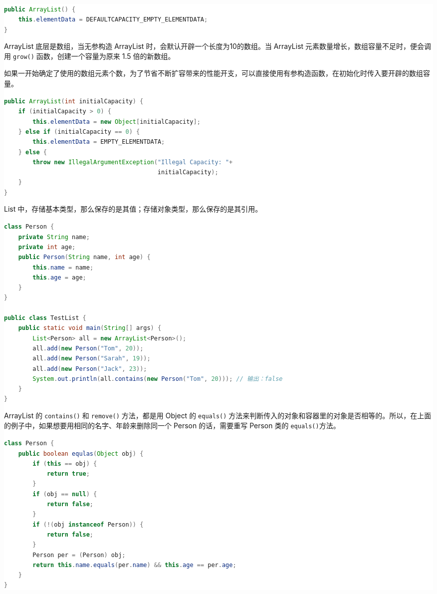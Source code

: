 ```java
public ArrayList() {
    this.elementData = DEFAULTCAPACITY_EMPTY_ELEMENTDATA;
}
```

ArrayList 底层是数组，当无参构造 ArrayList 时，会默认开辟一个长度为10的数组。当 ArrayList 元素数量增长，数组容量不足时，便会调用 `grow()` 函数，创建一个容量为原来 1.5 倍的新数组。

如果一开始确定了使用的数组元素个数，为了节省不断扩容带来的性能开支，可以直接使用有参构造函数，在初始化时传入要开辟的数组容量。

```java
public ArrayList(int initialCapacity) {
    if (initialCapacity > 0) {
        this.elementData = new Object[initialCapacity];
    } else if (initialCapacity == 0) {
        this.elementData = EMPTY_ELEMENTDATA;
    } else {
        throw new IllegalArgumentException("Illegal Capacity: "+
                                           initialCapacity);
    }
}
```

List 中，存储基本类型，那么保存的是其值；存储对象类型，那么保存的是其引用。

```java
class Person {
    private String name;
    private int age;
    public Person(String name, int age) {
        this.name = name;
        this.age = age;
    }
}

public class TestList {
    public static void main(String[] args) {
        List<Person> all = new ArrayList<Person>();
        all.add(new Person("Tom", 20));
        all.add(new Person("Sarah", 19));
        all.add(new Person("Jack", 23));
        System.out.println(all.contains(new Person("Tom", 20))); // 输出：false
    }
}
```

ArrayList 的 `contains()` 和 `remove()` 方法，都是用 Object 的 `equals()` 方法来判断传入的对象和容器里的对象是否相等的。所以，在上面的例子中，如果想要用相同的名字、年龄来删除同一个 Person 的话，需要重写 Person 类的 `equals()`方法。

```java
class Person {
    public boolean equlas(Object obj) {
        if (this == obj) {
            return true;
        }
        if (obj == null) {
            return false;
        }
        if (!(obj instanceof Person)) {
            return false;
        }
        Person per = (Person) obj;
        return this.name.equals(per.name) && this.age == per.age;
    }
}
```
